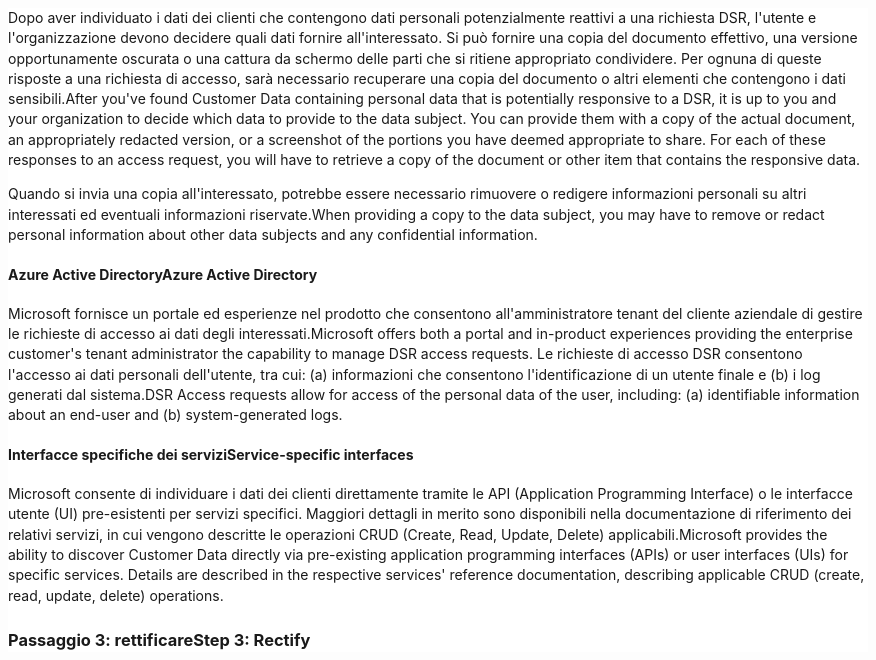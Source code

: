 <span data-ttu-id="fc595-p122">Dopo aver individuato i dati dei clienti che contengono dati personali potenzialmente reattivi a una richiesta DSR, l'utente e l'organizzazione devono decidere quali dati fornire all'interessato. Si può fornire una copia del documento effettivo, una versione opportunamente oscurata o una cattura da schermo delle parti che si ritiene appropriato condividere. Per ognuna di queste risposte a una richiesta di accesso, sarà necessario recuperare una copia del documento o altri elementi che contengono i dati sensibili.</span><span class="sxs-lookup"><span data-stu-id="fc595-p122">After you've found Customer Data containing personal data that is potentially responsive to a DSR, it is up to you and your organization to decide which data to provide to the data subject. You can provide them with a copy of the actual document, an appropriately redacted version, or a screenshot of the portions you have deemed appropriate to share. For each of these responses to an access request, you will have to retrieve a copy of the document or other item that contains the responsive data.</span></span>

<span data-ttu-id="fc595-194">Quando si invia una copia all'interessato, potrebbe essere necessario rimuovere o redigere informazioni personali su altri interessati ed eventuali informazioni riservate.</span><span class="sxs-lookup"><span data-stu-id="fc595-194">When providing a copy to the data subject, you may have to remove or redact personal information about other data subjects and any confidential information.</span></span>

#### <a name="azure-active-directory"></a><span data-ttu-id="fc595-195">Azure Active Directory</span><span class="sxs-lookup"><span data-stu-id="fc595-195">Azure Active Directory</span></span>

<span data-ttu-id="fc595-196">Microsoft fornisce un portale ed esperienze nel prodotto che consentono all'amministratore tenant del cliente aziendale di gestire le richieste di accesso ai dati degli interessati.</span><span class="sxs-lookup"><span data-stu-id="fc595-196">Microsoft offers both a portal and in-product experiences providing the enterprise customer's tenant administrator the capability to manage DSR access requests.</span></span> <span data-ttu-id="fc595-197">Le richieste di accesso DSR consentono l'accesso ai dati personali dell'utente, tra cui: (a) informazioni che consentono l'identificazione di un utente finale e (b) i log generati dal sistema.</span><span class="sxs-lookup"><span data-stu-id="fc595-197">DSR Access requests allow for access of the personal data of the user, including: (a) identifiable information about an end-user and (b) system-generated logs.</span></span>

#### <a name="service-specific-interfaces"></a><span data-ttu-id="fc595-198">Interfacce specifiche dei servizi</span><span class="sxs-lookup"><span data-stu-id="fc595-198">Service-specific interfaces</span></span>

<span data-ttu-id="fc595-p124">Microsoft consente di individuare i dati dei clienti direttamente tramite le API (Application Programming Interface) o le interfacce utente (UI) pre-esistenti per servizi specifici. Maggiori dettagli in merito sono disponibili nella documentazione di riferimento dei relativi servizi, in cui vengono descritte le operazioni CRUD (Create, Read, Update, Delete) applicabili.</span><span class="sxs-lookup"><span data-stu-id="fc595-p124">Microsoft provides the ability to discover Customer Data directly via pre-existing application programming interfaces (APIs) or user interfaces (UIs) for specific services. Details are described in the respective services' reference documentation, describing applicable CRUD (create, read, update, delete) operations.</span></span>

### <a name="step-3-rectify"></a><span data-ttu-id="fc595-201">Passaggio 3: rettificare</span><span class="sxs-lookup"><span data-stu-id="fc595-201">Step 3: Rectify</span></span>
